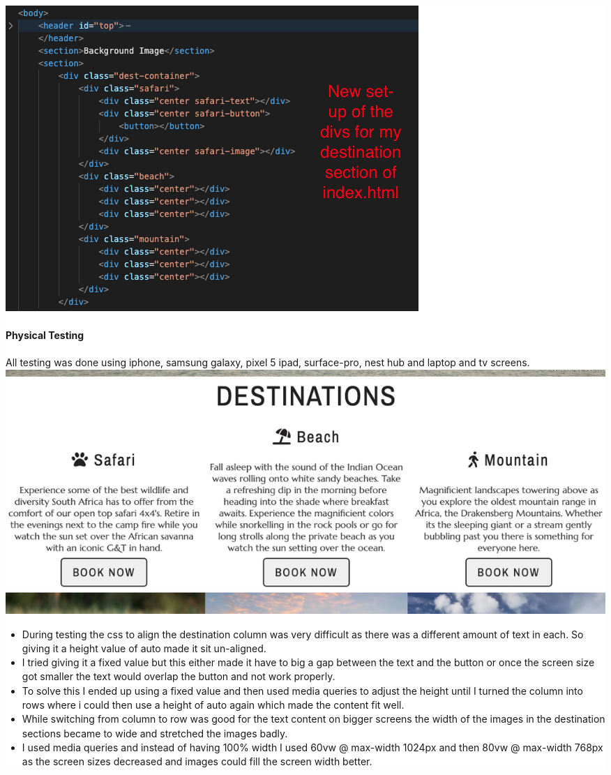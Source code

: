 ![final destination section container divs](assets/images/destination-section-container.png)
#### Physical Testing ####
All testing was done using iphone, samsung galaxy, pixel 5 ipad, surface-pro, nest hub and laptop and tv screens. 
![destination section not aligned](assets/images/destination-not-aligned.png)
- During testing the css to align the destination column was very difficult as there was a different amount of text in each. So giving it a height value of auto made it sit un-aligned. 
- I tried giving it a fixed value but this either made it have to big a gap between the text and the button or once the screen size got smaller the text would overlap the button and not work properly. 
- To solve this I ended up using a fixed value and then used media queries to adjust the height until I turned the column into rows where i could then use a height of auto again which made the content fit well. 
- While switching from column to row was good for the text content on bigger screens the width of the images in the destination sections became to wide and stretched the images badly. 
- I used media queries and instead of having 100% width I used 60vw @ max-width 1024px and then 80vw @ max-width 768px as the screen sizes decreased and images could fill the screen width better. 